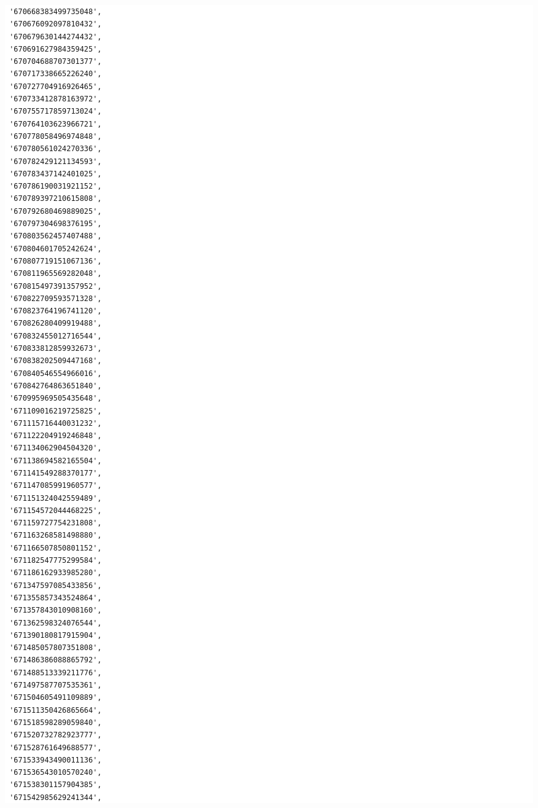      '670668383499735048',
     '670676092097810432',
     '670679630144274432',
     '670691627984359425',
     '670704688707301377',
     '670717338665226240',
     '670727704916926465',
     '670733412878163972',
     '670755717859713024',
     '670764103623966721',
     '670778058496974848',
     '670780561024270336',
     '670782429121134593',
     '670783437142401025',
     '670786190031921152',
     '670789397210615808',
     '670792680469889025',
     '670797304698376195',
     '670803562457407488',
     '670804601705242624',
     '670807719151067136',
     '670811965569282048',
     '670815497391357952',
     '670822709593571328',
     '670823764196741120',
     '670826280409919488',
     '670832455012716544',
     '670833812859932673',
     '670838202509447168',
     '670840546554966016',
     '670842764863651840',
     '670995969505435648',
     '671109016219725825',
     '671115716440031232',
     '671122204919246848',
     '671134062904504320',
     '671138694582165504',
     '671141549288370177',
     '671147085991960577',
     '671151324042559489',
     '671154572044468225',
     '671159727754231808',
     '671163268581498880',
     '671166507850801152',
     '671182547775299584',
     '671186162933985280',
     '671347597085433856',
     '671355857343524864',
     '671357843010908160',
     '671362598324076544',
     '671390180817915904',
     '671485057807351808',
     '671486386088865792',
     '671488513339211776',
     '671497587707535361',
     '671504605491109889',
     '671511350426865664',
     '671518598289059840',
     '671520732782923777',
     '671528761649688577',
     '671533943490011136',
     '671536543010570240',
     '671538301157904385',
     '671542985629241344',